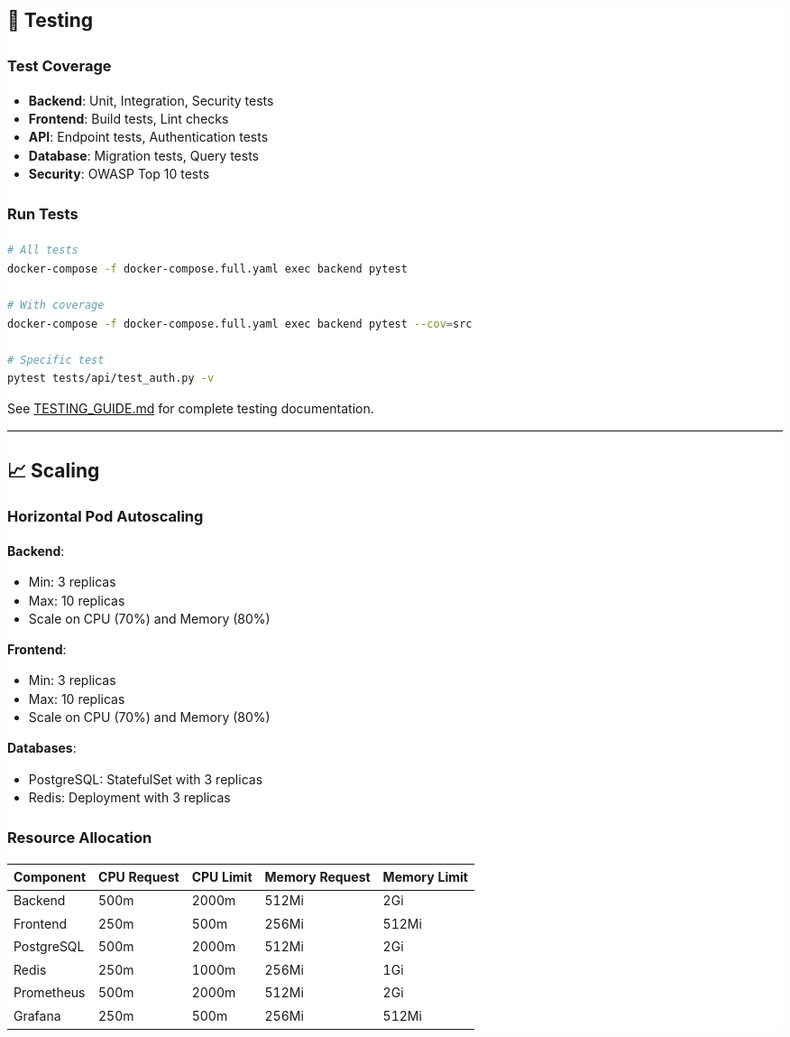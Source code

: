 
## 🧪 Testing

### Test Coverage

- **Backend**: Unit, Integration, Security tests
- **Frontend**: Build tests, Lint checks
- **API**: Endpoint tests, Authentication tests
- **Database**: Migration tests, Query tests
- **Security**: OWASP Top 10 tests

### Run Tests

```bash
# All tests
docker-compose -f docker-compose.full.yaml exec backend pytest

# With coverage
docker-compose -f docker-compose.full.yaml exec backend pytest --cov=src

# Specific test
pytest tests/api/test_auth.py -v
```

See [TESTING_GUIDE.md](TESTING_GUIDE.md) for complete testing documentation.

---

## 📈 Scaling

### Horizontal Pod Autoscaling

**Backend**:
- Min: 3 replicas
- Max: 10 replicas
- Scale on CPU (70%) and Memory (80%)

**Frontend**:
- Min: 3 replicas
- Max: 10 replicas
- Scale on CPU (70%) and Memory (80%)

**Databases**:
- PostgreSQL: StatefulSet with 3 replicas
- Redis: Deployment with 3 replicas

### Resource Allocation

| Component | CPU Request | CPU Limit | Memory Request | Memory Limit |
|-----------|-------------|-----------|----------------|--------------|
| Backend | 500m | 2000m | 512Mi | 2Gi |
| Frontend | 250m | 500m | 256Mi | 512Mi |
| PostgreSQL | 500m | 2000m | 512Mi | 2Gi |
| Redis | 250m | 1000m | 256Mi | 1Gi |
| Prometheus | 500m | 2000m | 512Mi | 2Gi |
| Grafana | 250m | 500m | 256Mi | 512Mi |
